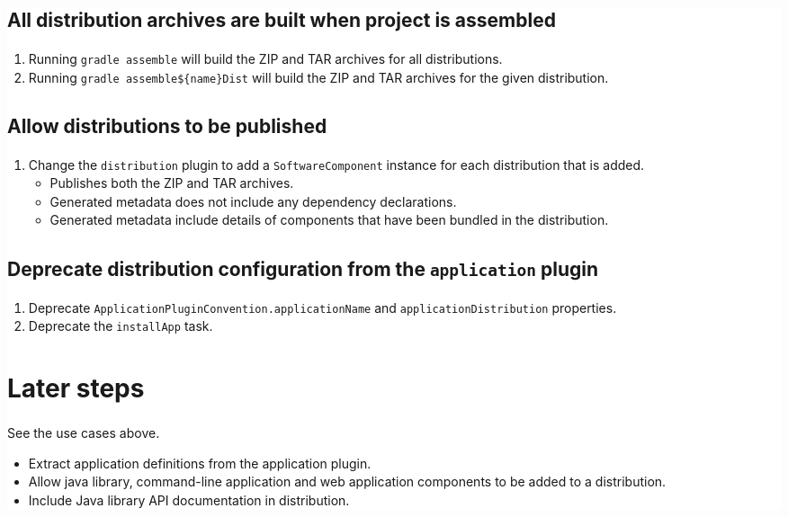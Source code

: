 ## All distribution archives are built when project is assembled

1. Running `gradle assemble` will build the ZIP and TAR archives for all distributions.
2. Running `gradle assemble${name}Dist` will build the ZIP and TAR archives for the given distribution.

## Allow distributions to be published

1. Change the `distribution` plugin to add a `SoftwareComponent` instance for each distribution that is added.
    - Publishes both the ZIP and TAR archives.
    - Generated metadata does not include any dependency declarations.
    - Generated metadata include details of components that have been bundled in the distribution.

## Deprecate distribution configuration from the `application` plugin

1. Deprecate `ApplicationPluginConvention.applicationName` and `applicationDistribution` properties.
2. Deprecate the `installApp` task.

# Later steps

See the use cases above.

- Extract application definitions from the application plugin.
- Allow java library, command-line application and web application components to be added to a distribution.
- Include Java library API documentation in distribution.
